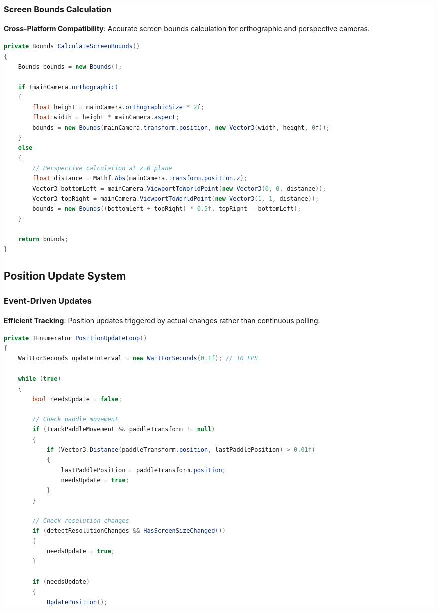 ### Screen Bounds Calculation

**Cross-Platform Compatibility**: Accurate screen bounds calculation for orthographic and perspective cameras.

```csharp
private Bounds CalculateScreenBounds()
{
    Bounds bounds = new Bounds();
    
    if (mainCamera.orthographic)
    {
        float height = mainCamera.orthographicSize * 2f;
        float width = height * mainCamera.aspect;
        bounds = new Bounds(mainCamera.transform.position, new Vector3(width, height, 0f));
    }
    else
    {
        // Perspective calculation at z=0 plane
        float distance = Mathf.Abs(mainCamera.transform.position.z);
        Vector3 bottomLeft = mainCamera.ViewportToWorldPoint(new Vector3(0, 0, distance));
        Vector3 topRight = mainCamera.ViewportToWorldPoint(new Vector3(1, 1, distance));
        bounds = new Bounds((bottomLeft + topRight) * 0.5f, topRight - bottomLeft);
    }
    
    return bounds;
}
```

## Position Update System

### Event-Driven Updates

**Efficient Tracking**: Position updates triggered by actual changes rather than continuous polling.

```csharp
private IEnumerator PositionUpdateLoop()
{
    WaitForSeconds updateInterval = new WaitForSeconds(0.1f); // 10 FPS
    
    while (true)
    {
        bool needsUpdate = false;
        
        // Check paddle movement
        if (trackPaddleMovement && paddleTransform != null)
        {
            if (Vector3.Distance(paddleTransform.position, lastPaddlePosition) > 0.01f)
            {
                lastPaddlePosition = paddleTransform.position;
                needsUpdate = true;
            }
        }
        
        // Check resolution changes
        if (detectResolutionChanges && HasScreenSizeChanged())
        {
            needsUpdate = true;
        }
        
        if (needsUpdate)
        {
            UpdatePosition();
```